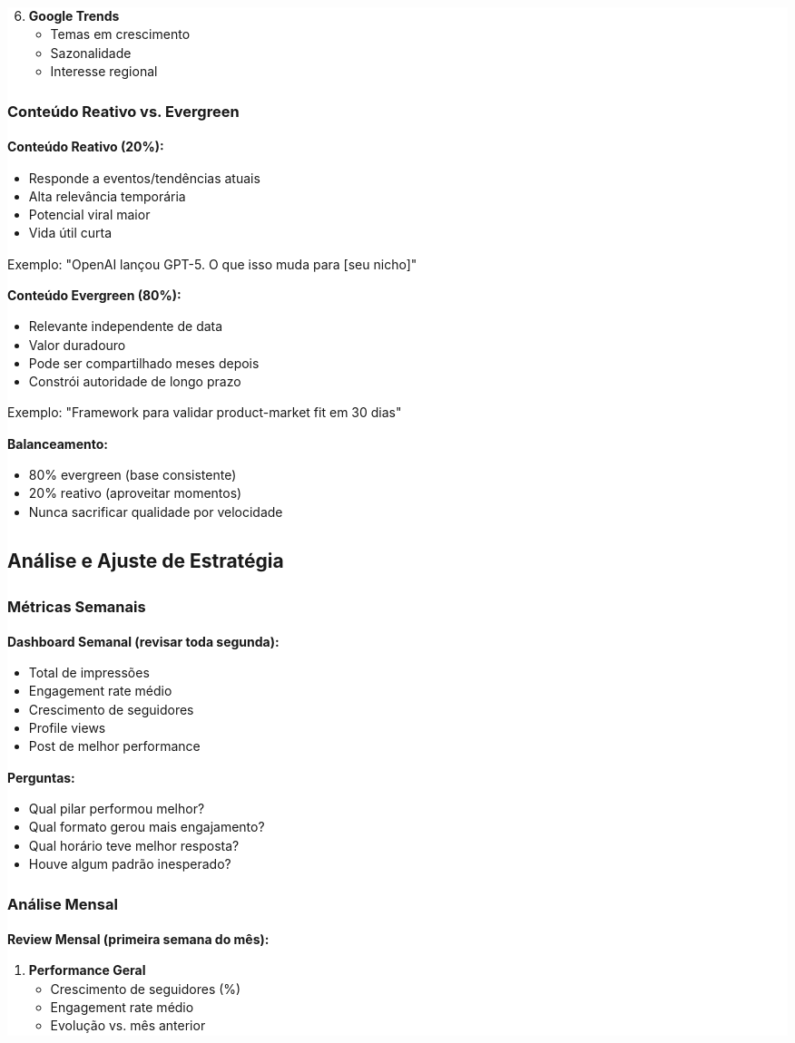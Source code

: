 6. **Google Trends**
   - Temas em crescimento
   - Sazonalidade
   - Interesse regional

### Conteúdo Reativo vs. Evergreen

**Conteúdo Reativo (20%):**
- Responde a eventos/tendências atuais
- Alta relevância temporária
- Potencial viral maior
- Vida útil curta

Exemplo: "OpenAI lançou GPT-5. O que isso muda para [seu nicho]"

**Conteúdo Evergreen (80%):**
- Relevante independente de data
- Valor duradouro
- Pode ser compartilhado meses depois
- Constrói autoridade de longo prazo

Exemplo: "Framework para validar product-market fit em 30 dias"

**Balanceamento:**
- 80% evergreen (base consistente)
- 20% reativo (aproveitar momentos)
- Nunca sacrificar qualidade por velocidade

## Análise e Ajuste de Estratégia

### Métricas Semanais

**Dashboard Semanal (revisar toda segunda):**
- Total de impressões
- Engagement rate médio
- Crescimento de seguidores
- Profile views
- Post de melhor performance

**Perguntas:**
- Qual pilar performou melhor?
- Qual formato gerou mais engajamento?
- Qual horário teve melhor resposta?
- Houve algum padrão inesperado?

### Análise Mensal

**Review Mensal (primeira semana do mês):**

1. **Performance Geral**
   - Crescimento de seguidores (%)
   - Engagement rate médio
   - Evolução vs. mês anterior
